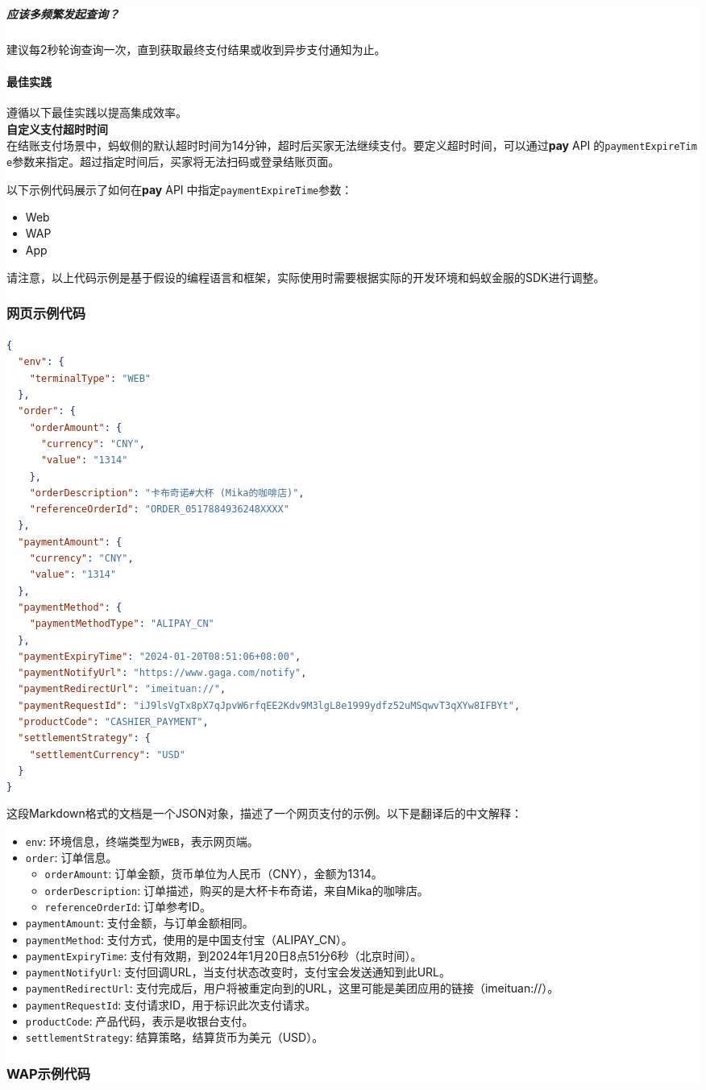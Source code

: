##### 应该多频繁发起查询？  
建议每2秒轮询查询一次，直到获取最终支付结果或收到异步支付通知为止。

#### 最佳实践  
遵循以下最佳实践以提高集成效率。  
**自定义支付超时时间**  
在结账支付场景中，蚂蚁侧的默认超时时间为14分钟，超时后买家无法继续支付。要定义超时时间，可以通过**pay** API 的`paymentExpireTime`参数来指定。超过指定时间后，买家将无法扫码或登录结账页面。

以下示例代码展示了如何在**pay** API 中指定`paymentExpireTime`参数：
- Web
- WAP
- App

请注意，以上代码示例是基于假设的编程语言和框架，实际使用时需要根据实际的开发环境和蚂蚁金服的SDK进行调整。
### 网页示例代码
```json
{
  "env": {
    "terminalType": "WEB"
  },
  "order": {
    "orderAmount": {
      "currency": "CNY",
      "value": "1314"
    },
    "orderDescription": "卡布奇诺#大杯 (Mika的咖啡店)",
    "referenceOrderId": "ORDER_0517884936248XXXX"
  },
  "paymentAmount": {
    "currency": "CNY",
    "value": "1314"
  },
  "paymentMethod": {
    "paymentMethodType": "ALIPAY_CN"
  },
  "paymentExpiryTime": "2024-01-20T08:51:06+08:00",
  "paymentNotifyUrl": "https://www.gaga.com/notify",
  "paymentRedirectUrl": "imeituan://",
  "paymentRequestId": "iJ9lsVgTx8pX7qJpvW6rfqEE2Kdv9M3lgL8e1999ydfz52uMSqwvT3qXYw8IFBYt",
  "productCode": "CASHIER_PAYMENT",
  "settlementStrategy": {
    "settlementCurrency": "USD"
  }
}
```

这段Markdown格式的文档是一个JSON对象，描述了一个网页支付的示例。以下是翻译后的中文解释：

- `env`: 环境信息，终端类型为`WEB`，表示网页端。
- `order`: 订单信息。
  - `orderAmount`: 订单金额，货币单位为人民币（CNY），金额为1314。
  - `orderDescription`: 订单描述，购买的是大杯卡布奇诺，来自Mika的咖啡店。
  - `referenceOrderId`: 订单参考ID。
- `paymentAmount`: 支付金额，与订单金额相同。
- `paymentMethod`: 支付方式，使用的是中国支付宝（ALIPAY_CN）。
- `paymentExpiryTime`: 支付有效期，到2024年1月20日8点51分6秒（北京时间）。
- `paymentNotifyUrl`: 支付回调URL，当支付状态改变时，支付宝会发送通知到此URL。
- `paymentRedirectUrl`: 支付完成后，用户将被重定向到的URL，这里可能是美团应用的链接（imeituan://）。
- `paymentRequestId`: 支付请求ID，用于标识此次支付请求。
- `productCode`: 产品代码，表示是收银台支付。
- `settlementStrategy`: 结算策略，结算货币为美元（USD）。
### WAP示例代码
```json
```